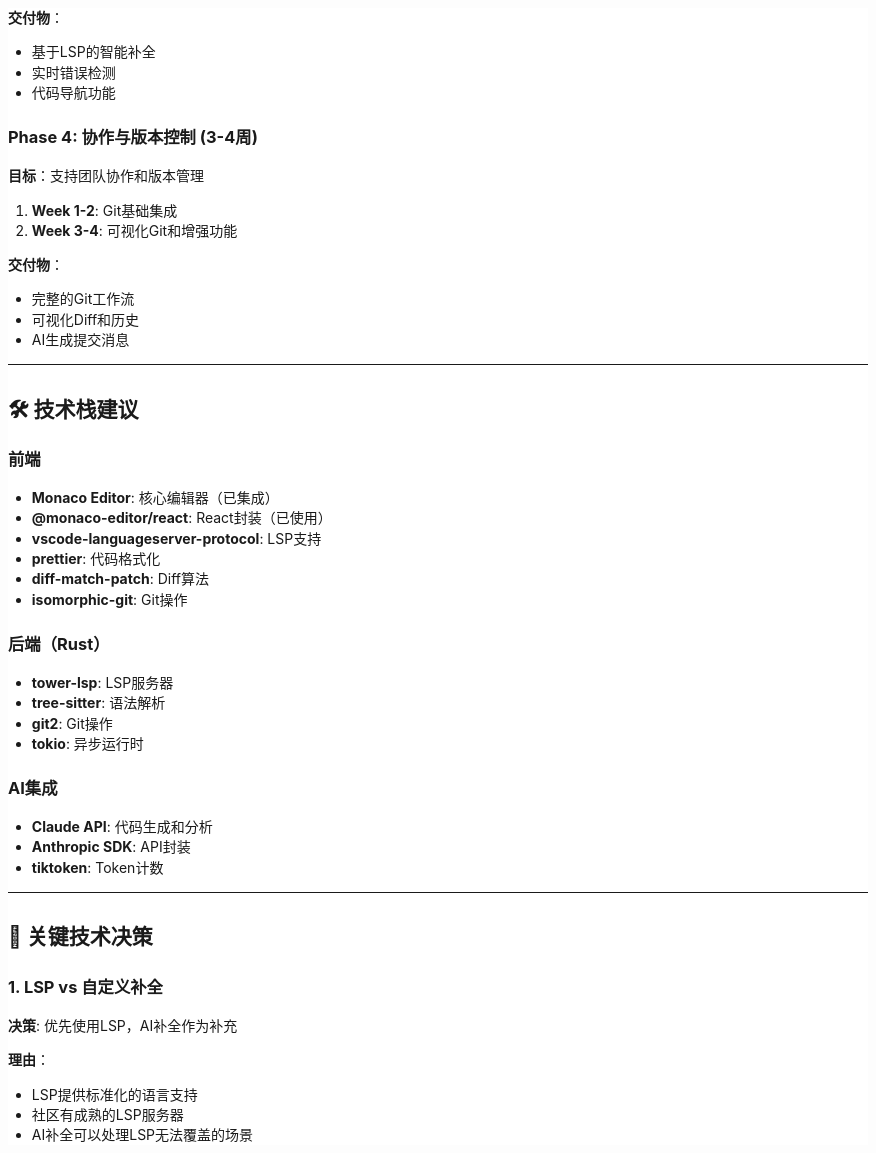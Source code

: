 **交付物**：
- 基于LSP的智能补全
- 实时错误检测
- 代码导航功能

### Phase 4: 协作与版本控制 (3-4周)
**目标**：支持团队协作和版本管理

1. **Week 1-2**: Git基础集成
2. **Week 3-4**: 可视化Git和增强功能

**交付物**：
- 完整的Git工作流
- 可视化Diff和历史
- AI生成提交消息

---

## 🛠️ 技术栈建议

### 前端
- **Monaco Editor**: 核心编辑器（已集成）
- **@monaco-editor/react**: React封装（已使用）
- **vscode-languageserver-protocol**: LSP支持
- **prettier**: 代码格式化
- **diff-match-patch**: Diff算法
- **isomorphic-git**: Git操作

### 后端（Rust）
- **tower-lsp**: LSP服务器
- **tree-sitter**: 语法解析
- **git2**: Git操作
- **tokio**: 异步运行时

### AI集成
- **Claude API**: 代码生成和分析
- **Anthropic SDK**: API封装
- **tiktoken**: Token计数

---

## 📝 关键技术决策

### 1. LSP vs 自定义补全
**决策**: 优先使用LSP，AI补全作为补充

**理由**：
- LSP提供标准化的语言支持
- 社区有成熟的LSP服务器
- AI补全可以处理LSP无法覆盖的场景
